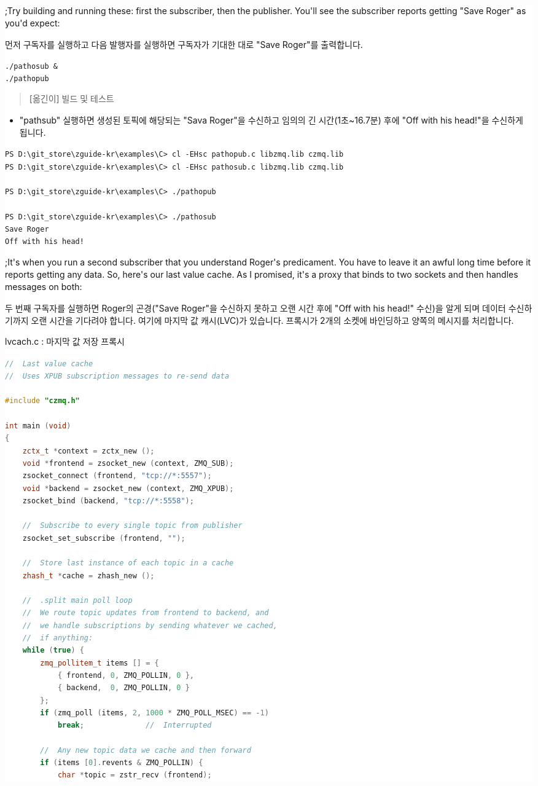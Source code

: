 ;Try building and running these: first the subscriber, then the publisher. You'll see the subscriber reports getting "Save Roger" as you'd expect:

먼저 구독자를 실행하고 다음 발행자를 실행하면 구독자가 기대한 대로 "Save Roger"를 출력합니다.
~~~{.bash}
./pathosub &
./pathopub
~~~

> [옮긴이] 빌드 및 테스트
 - "pathsub" 실행하면 생성된 토픽에 해당되는 "Sava Roger"을 수신하고 임의의 긴 시간(1초~16.7분) 후에 "Off with his head!"을 수신하게 됩니다.

~~~{.bash}
PS D:\git_store\zguide-kr\examples\C> cl -EHsc pathopub.c libzmq.lib czmq.lib
PS D:\git_store\zguide-kr\examples\C> cl -EHsc pathosub.c libzmq.lib czmq.lib

PS D:\git_store\zguide-kr\examples\C> ./pathopub

PS D:\git_store\zguide-kr\examples\C> ./pathosub
Save Roger
Off with his head!
~~~

;It's when you run a second subscriber that you understand Roger's predicament. You have to leave it an awful long time before it reports getting any data. So, here's our last value cache. As I promised, it's a proxy that binds to two sockets and then handles messages on both:

두 번째 구독자를 실행하면 Roger의 곤경("Save Roger"을 수신하지 못하고 오랜 시간 후에 "Off with his head!" 수신)을 알게 되며 데이터 수신하기까지 오랜 시간을 기다려야 합니다. 여기에 마지막 값 캐시(LVC)가 있습니다. 프록시가 2개의 소켓에 바인딩하고 양쪽의 메시지를 처리합니다.

lvcach.c : 마지막 값 저장 프록시
```cpp
//  Last value cache
//  Uses XPUB subscription messages to re-send data

#include "czmq.h"

int main (void)
{
    zctx_t *context = zctx_new ();
    void *frontend = zsocket_new (context, ZMQ_SUB);
    zsocket_connect (frontend, "tcp://*:5557");
    void *backend = zsocket_new (context, ZMQ_XPUB);
    zsocket_bind (backend, "tcp://*:5558");

    //  Subscribe to every single topic from publisher
    zsocket_set_subscribe (frontend, "");

    //  Store last instance of each topic in a cache
    zhash_t *cache = zhash_new ();

    //  .split main poll loop
    //  We route topic updates from frontend to backend, and
    //  we handle subscriptions by sending whatever we cached,
    //  if anything:
    while (true) {
        zmq_pollitem_t items [] = {
            { frontend, 0, ZMQ_POLLIN, 0 },
            { backend,  0, ZMQ_POLLIN, 0 }
        };
        if (zmq_poll (items, 2, 1000 * ZMQ_POLL_MSEC) == -1)
            break;              //  Interrupted

        //  Any new topic data we cache and then forward
        if (items [0].revents & ZMQ_POLLIN) {
            char *topic = zstr_recv (frontend);
```